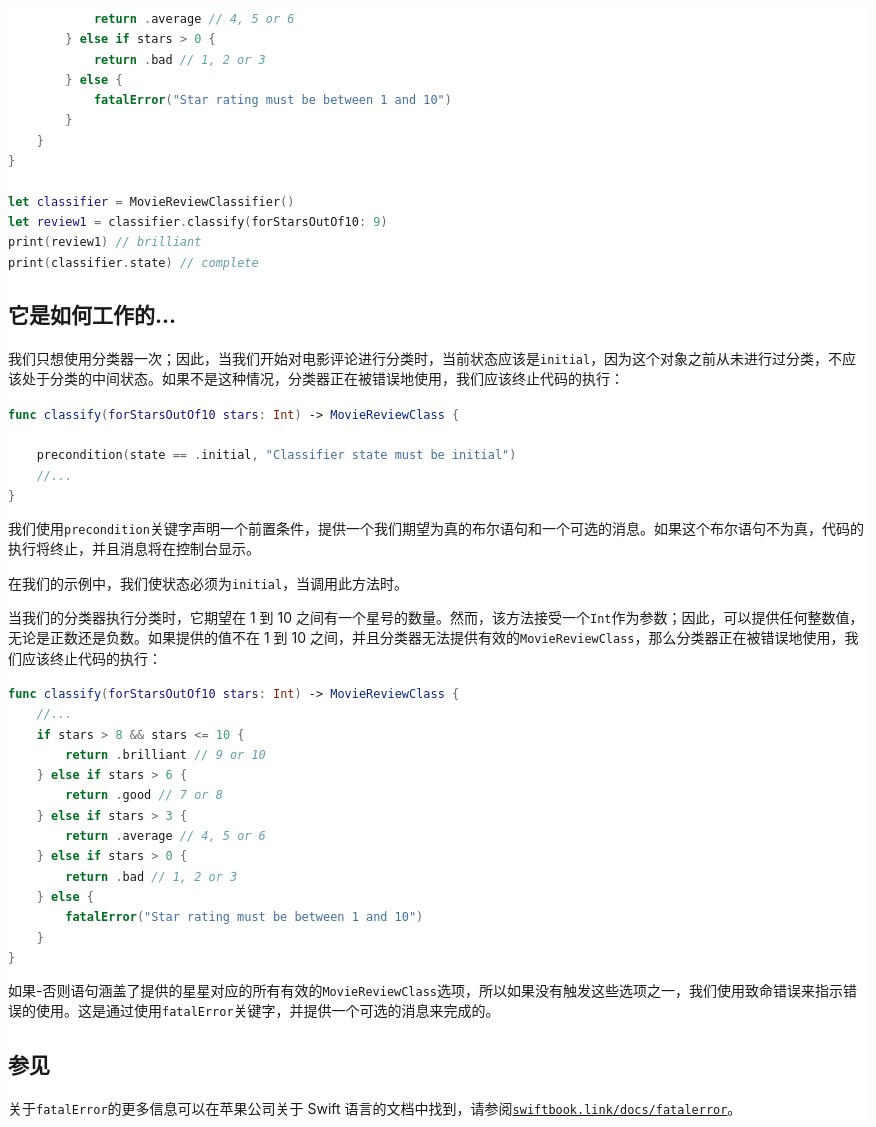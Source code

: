 ```swift
            return .average // 4, 5 or 6 
        } else if stars > 0 { 
            return .bad // 1, 2 or 3 
        } else { 
            fatalError("Star rating must be between 1 and 10") 
        } 
    } 
} 

let classifier = MovieReviewClassifier() 
let review1 = classifier.classify(forStarsOutOf10: 9) 
print(review1) // brilliant 
print(classifier.state) // complete 
```

## 它是如何工作的...

我们只想使用分类器一次；因此，当我们开始对电影评论进行分类时，当前状态应该是`initial`，因为这个对象之前从未进行过分类，不应该处于分类的中间状态。如果不是这种情况，分类器正在被错误地使用，我们应该终止代码的执行：

```swift
func classify(forStarsOutOf10 stars: Int) -> MovieReviewClass { 

    precondition(state == .initial, "Classifier state must be initial") 
    //... 
} 
```

我们使用`precondition`关键字声明一个前置条件，提供一个我们期望为真的布尔语句和一个可选的消息。如果这个布尔语句不为真，代码的执行将终止，并且消息将在控制台显示。

在我们的示例中，我们使状态必须为`initial`，当调用此方法时。

当我们的分类器执行分类时，它期望在 1 到 10 之间有一个星号的数量。然而，该方法接受一个`Int`作为参数；因此，可以提供任何整数值，无论是正数还是负数。如果提供的值不在 1 到 10 之间，并且分类器无法提供有效的`MovieReviewClass`，那么分类器正在被错误地使用，我们应该终止代码的执行：

```swift
func classify(forStarsOutOf10 stars: Int) -> MovieReviewClass { 
    //... 
    if stars > 8 && stars <= 10 { 
        return .brilliant // 9 or 10 
    } else if stars > 6 { 
        return .good // 7 or 8 
    } else if stars > 3 { 
        return .average // 4, 5 or 6 
    } else if stars > 0 { 
        return .bad // 1, 2 or 3 
    } else { 
        fatalError("Star rating must be between 1 and 10") 
    } 
}
```

如果-否则语句涵盖了提供的星星对应的所有有效的`MovieReviewClass`选项，所以如果没有触发这些选项之一，我们使用致命错误来指示错误的使用。这是通过使用`fatalError`关键字，并提供一个可选的消息来完成的。

## 参见

关于`fatalError`的更多信息可以在苹果公司关于 Swift 语言的文档中找到，请参阅[`swiftbook.link/docs/fatalerror`](http://swiftbook.link/docs/fatalerror)。
